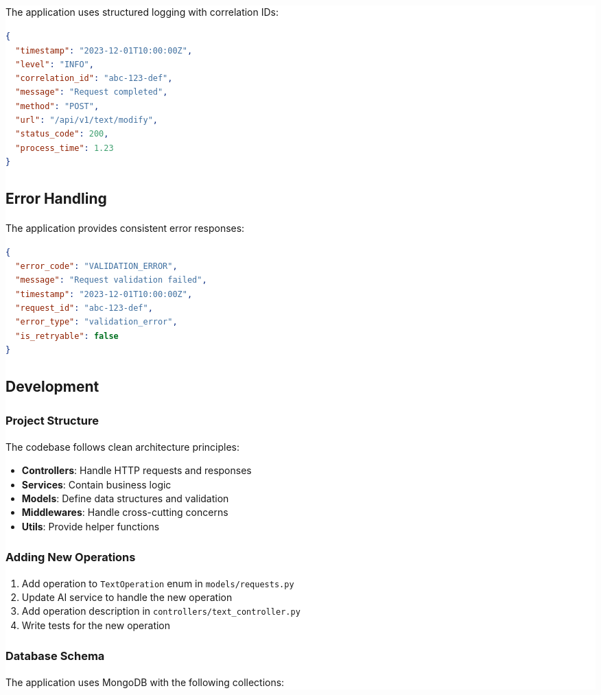 The application uses structured logging with correlation IDs:

```json
{
  "timestamp": "2023-12-01T10:00:00Z",
  "level": "INFO",
  "correlation_id": "abc-123-def",
  "message": "Request completed",
  "method": "POST",
  "url": "/api/v1/text/modify",
  "status_code": 200,
  "process_time": 1.23
}
```

## Error Handling

The application provides consistent error responses:

```json
{
  "error_code": "VALIDATION_ERROR",
  "message": "Request validation failed",
  "timestamp": "2023-12-01T10:00:00Z",
  "request_id": "abc-123-def",
  "error_type": "validation_error",
  "is_retryable": false
}
```

## Development

### Project Structure

The codebase follows clean architecture principles:

- **Controllers**: Handle HTTP requests and responses
- **Services**: Contain business logic
- **Models**: Define data structures and validation
- **Middlewares**: Handle cross-cutting concerns
- **Utils**: Provide helper functions

### Adding New Operations

1. Add operation to `TextOperation` enum in `models/requests.py`
2. Update AI service to handle the new operation
3. Add operation description in `controllers/text_controller.py`
4. Write tests for the new operation

### Database Schema

The application uses MongoDB with the following collections:
